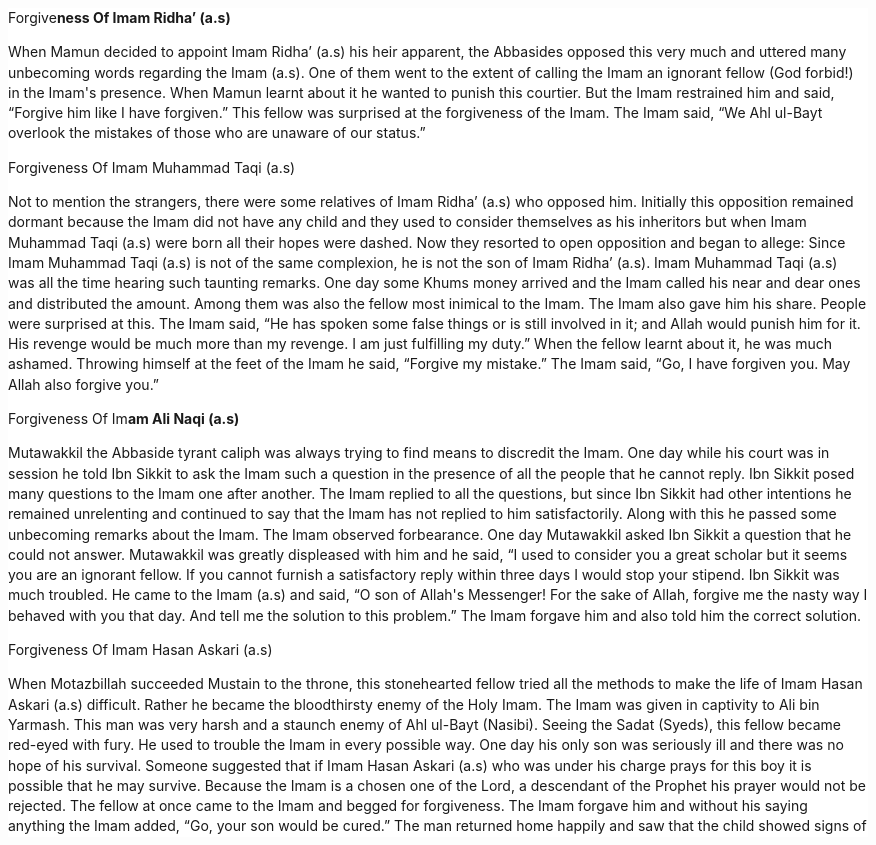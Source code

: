 Forgive**ness Of Imam Ridha’ (a.s)**

When Mamun decided to appoint Imam Ridha’ (a.s) his heir apparent, the
Abbasides opposed this very much and uttered many unbecoming words
regarding the Imam (a.s). One of them went to the extent of calling the
Imam an ignorant fellow (God forbid!) in the Imam's presence. When Mamun
learnt about it he wanted to punish this courtier. But the Imam
restrained him and said, “Forgive him like I have forgiven.” This fellow
was surprised at the forgiveness of the Imam. The Imam said, “We Ahl
ul-Bayt overlook the mistakes of those who are unaware of our status.”

Forgiveness Of Imam Muhammad Taqi (a.s)

Not to mention the strangers, there were some relatives of Imam Ridha’
(a.s) who opposed him. Initially this opposition remained dormant
because the Imam did not have any child and they used to consider
themselves as his inheritors but when Imam Muhammad Taqi (a.s) were born
all their hopes were dashed. Now they resorted to open opposition and
began to allege: Since Imam Muhammad Taqi (a.s) is not of the same
complexion, he is not the son of Imam Ridha’ (a.s). Imam Muhammad Taqi
(a.s) was all the time hearing such taunting remarks. One day some Khums
money arrived and the Imam called his near and dear ones and distributed
the amount. Among them was also the fellow most inimical to the Imam.
The Imam also gave him his share. People were surprised at this. The
Imam said, “He has spoken some false things or is still involved in it;
and Allah would punish him for it. His revenge would be much more than
my revenge. I am just fulfilling my duty.” When the fellow learnt about
it, he was much ashamed. Throwing himself at the feet of the Imam he
said, “Forgive my mistake.” The Imam said, “Go, I have forgiven you. May
Allah also forgive you.”

Forgiveness Of Im**am Ali Naqi (a.s)**

Mutawakkil the Abbaside tyrant caliph was always trying to find means to
discredit the Imam. One day while his court was in session he told Ibn
Sikkit to ask the Imam such a question in the presence of all the people
that he cannot reply. Ibn Sikkit posed many questions to the Imam one
after another. The Imam replied to all the questions, but since Ibn
Sikkit had other intentions he remained unrelenting and continued to say
that the Imam has not replied to him satisfactorily. Along with this he
passed some unbecoming remarks about the Imam. The Imam observed
forbearance. One day Mutawakkil asked Ibn Sikkit a question that he
could not answer. Mutawakkil was greatly displeased with him and he
said, “I used to consider you a great scholar but it seems you are an
ignorant fellow. If you cannot furnish a satisfactory reply within three
days I would stop your stipend. Ibn Sikkit was much troubled. He came to
the Imam (a.s) and said, “O son of Allah's Messenger! For the sake of
Allah, forgive me the nasty way I behaved with you that day. And tell me
the solution to this problem.” The Imam forgave him and also told him
the correct solution.

Forgiveness Of Imam Hasan Askari (a.s)

When Motazbillah succeeded Mustain to the throne, this stonehearted
fellow tried all the methods to make the life of Imam Hasan Askari (a.s)
difficult. Rather he became the bloodthirsty enemy of the Holy Imam. The
Imam was given in captivity to Ali bin Yarmash. This man was very harsh
and a staunch enemy of Ahl ul-Bayt (Nasibi). Seeing the Sadat (Syeds),
this fellow became red-eyed with fury. He used to trouble the Imam in
every possible way. One day his only son was seriously ill and there was
no hope of his survival. Someone suggested that if Imam Hasan Askari
(a.s) who was under his charge prays for this boy it is possible that he
may survive. Because the Imam is a chosen one of the Lord, a descendant
of the Prophet his prayer would not be rejected. The fellow at once came
to the Imam and begged for forgiveness. The Imam forgave him and without
his saying anything the Imam added, “Go, your son would be cured.” The
man returned home happily and saw that the child showed signs of
